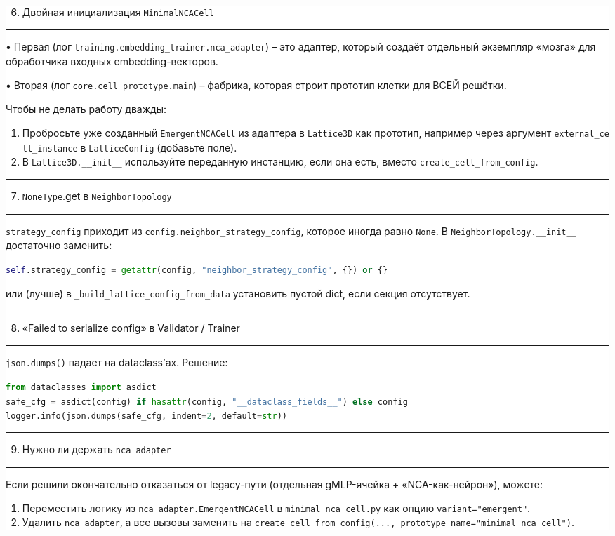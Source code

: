 
6.  Двойная инициализация `MinimalNCACell`

---

• Первая (лог `training.embedding_trainer.nca_adapter`) – это
адаптер, который создаёт отдельный экземпляр «мозга» для обработчика
входных embedding-векторов.

• Вторая (лог `core.cell_prototype.main`) – фабрика,
которая строит прототип клетки для ВСЕЙ решётки.

Чтобы не делать работу дважды:

1. Пробросьте уже созданный `EmergentNCACell` из адаптера в
   `Lattice3D` как прототип, например через аргумент
   `external_cell_instance` в `LatticeConfig` (добавьте поле).
2. В `Lattice3D.__init__` используйте переданную инстанцию,
   если она есть, вместо `create_cell_from_config`.

---

7.  `NoneType`.get в `NeighborTopology`

---

`strategy_config` приходит из `config.neighbor_strategy_config`, которое
иногда равно `None`. В `NeighborTopology.__init__` достаточно заменить:

```python
self.strategy_config = getattr(config, "neighbor_strategy_config", {}) or {}
```

или (лучше) в `_build_lattice_config_from_data` установить пустой dict,
если секция отсутствует.

---

8.  «Failed to serialize config» в Validator / Trainer

---

`json.dumps()` падает на dataclass’ах. Решение:

```python
from dataclasses import asdict
safe_cfg = asdict(config) if hasattr(config, "__dataclass_fields__") else config
logger.info(json.dumps(safe_cfg, indent=2, default=str))
```

---

9.  Нужно ли держать `nca_adapter`

---

Если решили окончательно отказаться от legacy-пути (отдельная
gMLP-ячейка + «NCA-как-нейрон»), можете:

1. Переместить логику из `nca_adapter.EmergentNCACell` в
   `minimal_nca_cell.py` как опцию `variant="emergent"`.
2. Удалить `nca_adapter`, а все вызовы заменить на
   `create_cell_from_config(..., prototype_name="minimal_nca_cell")`.
